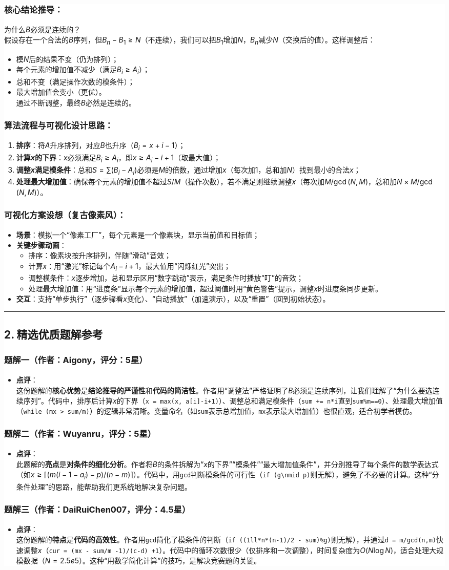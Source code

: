 ### 核心结论推导：
为什么$B$必须是连续的？  
假设存在一个合法的$B$序列，但$B_n - B_1 \geq N$（不连续），我们可以把$B_1$增加$N$，$B_n$减少$N$（交换后的值）。这样调整后：  
- 模$N$后的结果不变（仍为排列）；  
- 每个元素的增加值不减少（满足$B_i \geq A_i$）；  
- 总和不变（满足操作次数的模条件）；  
- 最大增加值会变小（更优）。  
通过不断调整，最终$B$必然是连续的。


### 算法流程与可视化设计思路：
1. **排序**：将$A$升序排列，对应$B$也升序（$B_i = x + i - 1$）；  
2. **计算$x$的下界**：$x$必须满足$B_i \geq A_i$，即$x \geq A_i - i + 1$（取最大值）；  
3. **调整$x$满足模条件**：总和$S = \sum (B_i - A_i)$必须是$M$的倍数，通过增加$x$（每次加$1$，总和加$N$）找到最小的合法$x$；  
4. **处理最大增加值**：确保每个元素的增加值不超过$S/M$（操作次数），若不满足则继续调整$x$（每次加$M/\gcd(N,M)$，总和加$N \times M/\gcd(N,M)$）。


### 可视化方案设想（复古像素风）：
- **场景**：模拟一个“像素工厂”，每个元素是一个像素块，显示当前值和目标值；  
- **关键步骤动画**：  
  - 排序：像素块按升序排列，伴随“滑动”音效；  
  - 计算$x$：用“激光”标记每个$A_i - i + 1$，最大值用“闪烁红光”突出；  
  - 调整模条件：$x$逐步增加，总和显示区用“数字跳动”表示，满足条件时播放“叮”的音效；  
  - 处理最大增加值：用“进度条”显示每个元素的增加值，超过阈值时用“黄色警告”提示，调整$x$时进度条同步更新。  
- **交互**：支持“单步执行”（逐步骤看$x$变化）、“自动播放”（加速演示），以及“重置”（回到初始状态）。


---

## 2. 精选优质题解参考


### 题解一（作者：Aigony，评分：5星）
* **点评**：  
  这份题解的**核心优势**是**结论推导的严谨性**和**代码的简洁性**。作者用“调整法”严格证明了$B$必须是连续序列，让我们理解了“为什么要选连续序列”。代码中，排序后计算$x$的下界（`x = max(x, a[i]-i+1)`）、调整总和满足模条件（`sum += n*i`直到`sum%m==0`）、处理最大增加值（`while (mx > sum/m)`）的逻辑非常清晰。变量命名（如`sum`表示总增加值，`mx`表示最大增加值）也很直观，适合初学者模仿。


### 题解二（作者：Wuyanru，评分：5星）
* **点评**：  
  此题解的**亮点**是**对条件的细化分析**。作者将$B$的条件拆解为“$x$的下界”“模条件”“最大增加值条件”，并分别推导了每个条件的数学表达式（如$x \geq \lceil (m(i-1-a_i)-p)/(n-m) \rceil$）。代码中，用`gcd`判断模条件的可行性（`if (g\nmid p)`则无解），避免了不必要的计算。这种“分条件处理”的思路，能帮助我们更系统地解决复杂问题。


### 题解三（作者：DaiRuiChen007，评分：4.5星）
* **点评**：  
  这份题解的**特点**是**代码的高效性**。作者用`gcd`简化了模条件的判断（`if ((1ll*n*(n-1)/2 - sum)%g)`则无解），并通过`d = m/gcd(n,m)`快速调整$x$（`cur = (mx - sum/m -1)/(c-d) +1`）。代码中的循环次数很少（仅排序和一次调整），时间复杂度为$O(N\log N)$，适合处理大规模数据（$N=2.5e5$）。这种“用数学简化计算”的技巧，是解决竞赛题的关键。


[problemUrl]: https://atcoder.jp/contests/arc169/tasks/arc169_d